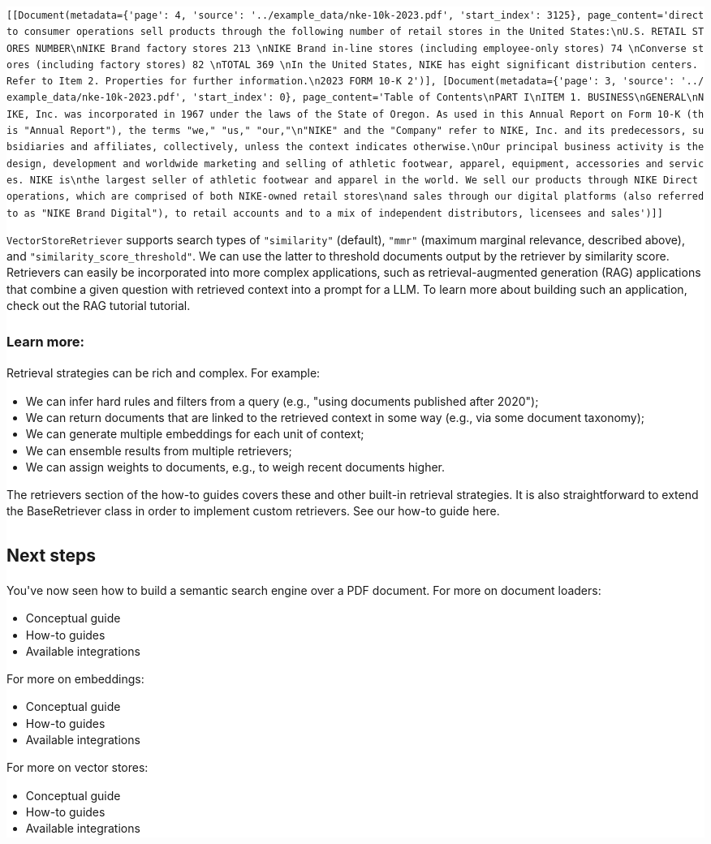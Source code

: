 ```
[[Document(metadata={'page': 4, 'source': '../example_data/nke-10k-2023.pdf', 'start_index': 3125}, page_content='direct to consumer operations sell products through the following number of retail stores in the United States:\nU.S. RETAIL STORES NUMBER\nNIKE Brand factory stores 213 \nNIKE Brand in-line stores (including employee-only stores) 74 \nConverse stores (including factory stores) 82 \nTOTAL 369 \nIn the United States, NIKE has eight significant distribution centers. Refer to Item 2. Properties for further information.\n2023 FORM 10-K 2')], [Document(metadata={'page': 3, 'source': '../example_data/nke-10k-2023.pdf', 'start_index': 0}, page_content='Table of Contents\nPART I\nITEM 1. BUSINESS\nGENERAL\nNIKE, Inc. was incorporated in 1967 under the laws of the State of Oregon. As used in this Annual Report on Form 10-K (this "Annual Report"), the terms "we," "us," "our,"\n"NIKE" and the "Company" refer to NIKE, Inc. and its predecessors, subsidiaries and affiliates, collectively, unless the context indicates otherwise.\nOur principal business activity is the design, development and worldwide marketing and selling of athletic footwear, apparel, equipment, accessories and services. NIKE is\nthe largest seller of athletic footwear and apparel in the world. We sell our products through NIKE Direct operations, which are comprised of both NIKE-owned retail stores\nand sales through our digital platforms (also referred to as "NIKE Brand Digital"), to retail accounts and to a mix of independent distributors, licensees and sales')]]
```

`VectorStoreRetriever` supports search types of `"similarity"` (default), `"mmr"` (maximum marginal relevance, described above), and `"similarity_score_threshold"`. We can use the latter to threshold documents output by the retriever by similarity score.
Retrievers can easily be incorporated into more complex applications, such as retrieval-augmented generation (RAG) applications that combine a given question with retrieved context into a prompt for a LLM. To learn more about building such an application, check out the RAG tutorial tutorial.
### Learn more:​
Retrieval strategies can be rich and complex. For example:
  * We can infer hard rules and filters from a query (e.g., "using documents published after 2020");
  * We can return documents that are linked to the retrieved context in some way (e.g., via some document taxonomy);
  * We can generate multiple embeddings for each unit of context;
  * We can ensemble results from multiple retrievers;
  * We can assign weights to documents, e.g., to weigh recent documents higher.


The retrievers section of the how-to guides covers these and other built-in retrieval strategies.
It is also straightforward to extend the BaseRetriever class in order to implement custom retrievers. See our how-to guide here.
## Next steps​
You've now seen how to build a semantic search engine over a PDF document.
For more on document loaders:
  * Conceptual guide
  * How-to guides
  * Available integrations


For more on embeddings:
  * Conceptual guide
  * How-to guides
  * Available integrations


For more on vector stores:
  * Conceptual guide
  * How-to guides
  * Available integrations
